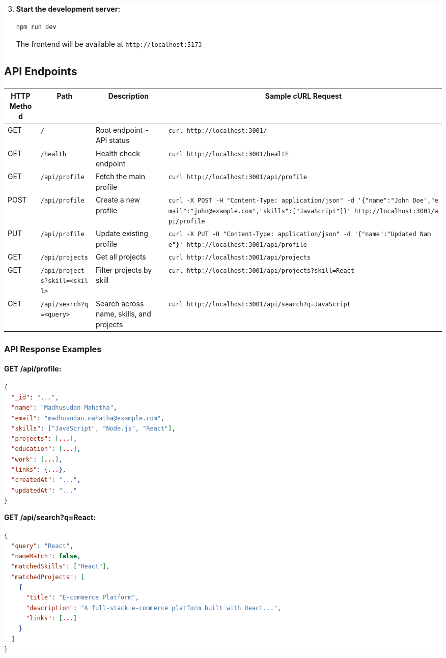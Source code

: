 3. **Start the development server:**
   ```bash
   npm run dev
   ```
   
   The frontend will be available at `http://localhost:5173`

## API Endpoints

| HTTP Method | Path | Description | Sample cURL Request |
|-------------|------|-------------|---------------------|
| GET | `/` | Root endpoint - API status | `curl http://localhost:3001/` |
| GET | `/health` | Health check endpoint | `curl http://localhost:3001/health` |
| GET | `/api/profile` | Fetch the main profile | `curl http://localhost:3001/api/profile` |
| POST | `/api/profile` | Create a new profile | `curl -X POST -H "Content-Type: application/json" -d '{"name":"John Doe","email":"john@example.com","skills":["JavaScript"]}' http://localhost:3001/api/profile` |
| PUT | `/api/profile` | Update existing profile | `curl -X PUT -H "Content-Type: application/json" -d '{"name":"Updated Name"}' http://localhost:3001/api/profile` |
| GET | `/api/projects` | Get all projects | `curl http://localhost:3001/api/projects` |
| GET | `/api/projects?skill=<skill>` | Filter projects by skill | `curl http://localhost:3001/api/projects?skill=React` |
| GET | `/api/search?q=<query>` | Search across name, skills, and projects | `curl http://localhost:3001/api/search?q=JavaScript` |

### API Response Examples

**GET /api/profile:**
```json
{
  "_id": "...",
  "name": "Madhusudan Mahatha",
  "email": "madhusudan.mahatha@example.com",
  "skills": ["JavaScript", "Node.js", "React"],
  "projects": [...],
  "education": [...],
  "work": [...],
  "links": {...},
  "createdAt": "...",
  "updatedAt": "..."
}
```

**GET /api/search?q=React:**
```json
{
  "query": "React",
  "nameMatch": false,
  "matchedSkills": ["React"],
  "matchedProjects": [
    {
      "title": "E-commerce Platform",
      "description": "A full-stack e-commerce platform built with React...",
      "links": [...]
    }
  ]
}
```
